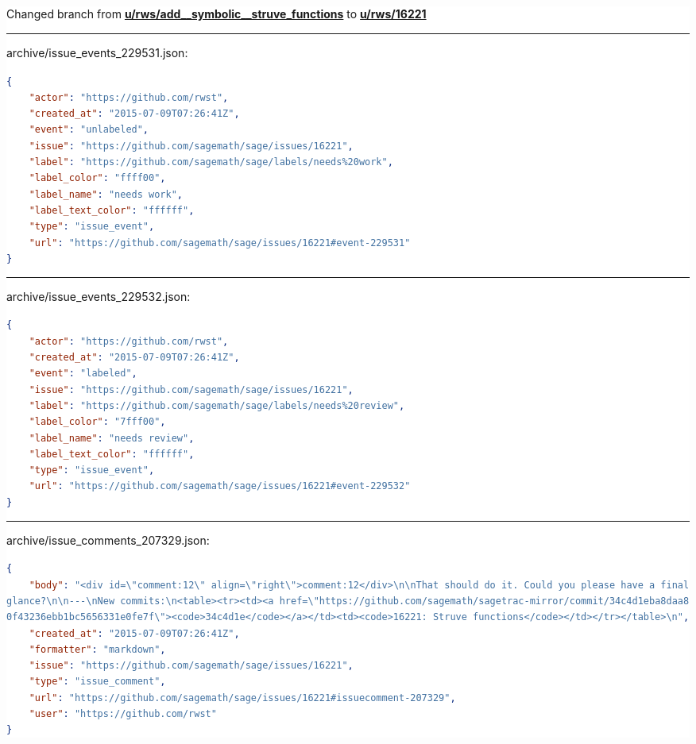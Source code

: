 Changed branch from **[u/rws/add__symbolic__struve_functions](https://github.com/sagemath/sagetrac-mirror/tree/u/rws/add__symbolic__struve_functions)** to **[u/rws/16221](https://github.com/sagemath/sagetrac-mirror/tree/u/rws/16221)**



---

archive/issue_events_229531.json:
```json
{
    "actor": "https://github.com/rwst",
    "created_at": "2015-07-09T07:26:41Z",
    "event": "unlabeled",
    "issue": "https://github.com/sagemath/sage/issues/16221",
    "label": "https://github.com/sagemath/sage/labels/needs%20work",
    "label_color": "ffff00",
    "label_name": "needs work",
    "label_text_color": "ffffff",
    "type": "issue_event",
    "url": "https://github.com/sagemath/sage/issues/16221#event-229531"
}
```



---

archive/issue_events_229532.json:
```json
{
    "actor": "https://github.com/rwst",
    "created_at": "2015-07-09T07:26:41Z",
    "event": "labeled",
    "issue": "https://github.com/sagemath/sage/issues/16221",
    "label": "https://github.com/sagemath/sage/labels/needs%20review",
    "label_color": "7fff00",
    "label_name": "needs review",
    "label_text_color": "ffffff",
    "type": "issue_event",
    "url": "https://github.com/sagemath/sage/issues/16221#event-229532"
}
```



---

archive/issue_comments_207329.json:
```json
{
    "body": "<div id=\"comment:12\" align=\"right\">comment:12</div>\n\nThat should do it. Could you please have a final glance?\n\n---\nNew commits:\n<table><tr><td><a href=\"https://github.com/sagemath/sagetrac-mirror/commit/34c4d1eba8daa80f43236ebb1bc5656331e0fe7f\"><code>34c4d1e</code></a></td><td><code>16221: Struve functions</code></td></tr></table>\n",
    "created_at": "2015-07-09T07:26:41Z",
    "formatter": "markdown",
    "issue": "https://github.com/sagemath/sage/issues/16221",
    "type": "issue_comment",
    "url": "https://github.com/sagemath/sage/issues/16221#issuecomment-207329",
    "user": "https://github.com/rwst"
}
```
